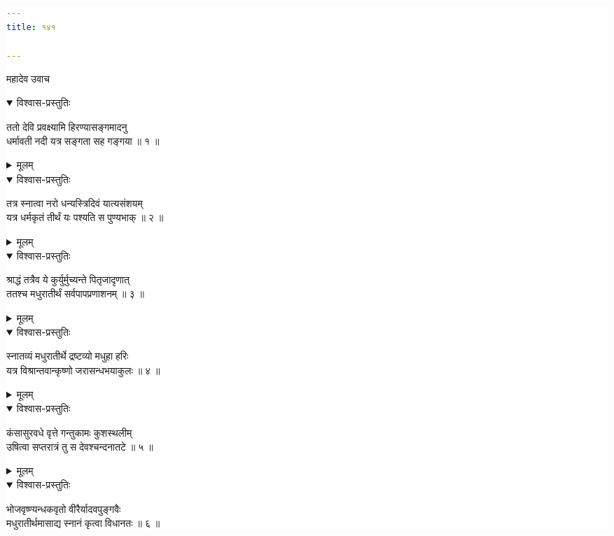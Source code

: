 ```yaml
---
title: १४१

---
```

महादेव उवाच  

<details open><summary>विश्वास-प्रस्तुतिः</summary>

ततो देवि प्रवक्ष्यामि हिरण्यासङ्गमादनु  
धर्मावती नदी यत्र सङ्गता सह गङ्गया ॥ १ ॥
</details>

<details><summary>मूलम्</summary></details>



<details open><summary>विश्वास-प्रस्तुतिः</summary>

तत्र स्नात्वा नरो धन्यस्त्रिदिवं यात्यसंशयम्  
यत्र धर्मकृतं तीर्थं यः पश्यति स पुण्यभाक् ॥ २ ॥
</details>

<details><summary>मूलम्</summary></details>



<details open><summary>विश्वास-प्रस्तुतिः</summary>

श्राद्धं तत्रैव ये कुर्युर्मुच्यन्ते पितृजादृणात्  
ततश्च मधुरातीर्थं सर्वपापप्रणाशनम् ॥ ३ ॥
</details>

<details><summary>मूलम्</summary></details>



<details open><summary>विश्वास-प्रस्तुतिः</summary>

स्नातव्यं मधुरातीर्थे द्रष्टव्यो मधुहा हरिः  
यत्र विश्रान्तवान्कृष्णो जरासन्धभयाकुलः ॥ ४ ॥
</details>

<details><summary>मूलम्</summary></details>



<details open><summary>विश्वास-प्रस्तुतिः</summary>

कंसासुरवधे वृत्ते गन्तुकामः कुशस्थलीम्  
उषित्वा सप्तरात्रं तु स देवश्चन्दनातटे ॥ ५ ॥
</details>

<details><summary>मूलम्</summary></details>



<details open><summary>विश्वास-प्रस्तुतिः</summary>

भोजवृष्ण्यन्धकवृतो वीरैर्यादवपुङ्गवैः  
मधुरातीर्थमासाद्य स्नानं कृत्वा विधानतः ॥ ६ ॥
</details>
